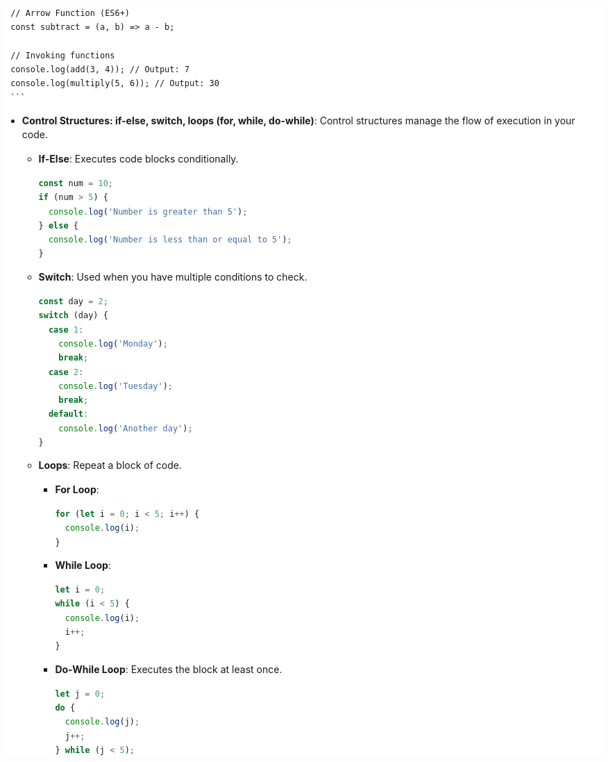      // Arrow Function (ES6+)
     const subtract = (a, b) => a - b;

     // Invoking functions
     console.log(add(3, 4)); // Output: 7
     console.log(multiply(5, 6)); // Output: 30
     ```

   - **Control Structures: if-else, switch, loops (for, while, do-while)**:
     Control structures manage the flow of execution in your code.

     - **If-Else**: Executes code blocks conditionally.
       ```javascript
       const num = 10;
       if (num > 5) {
         console.log('Number is greater than 5');
       } else {
         console.log('Number is less than or equal to 5');
       }
       ```

     - **Switch**: Used when you have multiple conditions to check.
       ```javascript
       const day = 2;
       switch (day) {
         case 1:
           console.log('Monday');
           break;
         case 2:
           console.log('Tuesday');
           break;
         default:
           console.log('Another day');
       }
       ```

     - **Loops**: Repeat a block of code.

       - **For Loop**:
         ```javascript
         for (let i = 0; i < 5; i++) {
           console.log(i);
         }
         ```

       - **While Loop**:
         ```javascript
         let i = 0;
         while (i < 5) {
           console.log(i);
           i++;
         }
         ```

       - **Do-While Loop**: Executes the block at least once.
         ```javascript
         let j = 0;
         do {
           console.log(j);
           j++;
         } while (j < 5);
         ```

